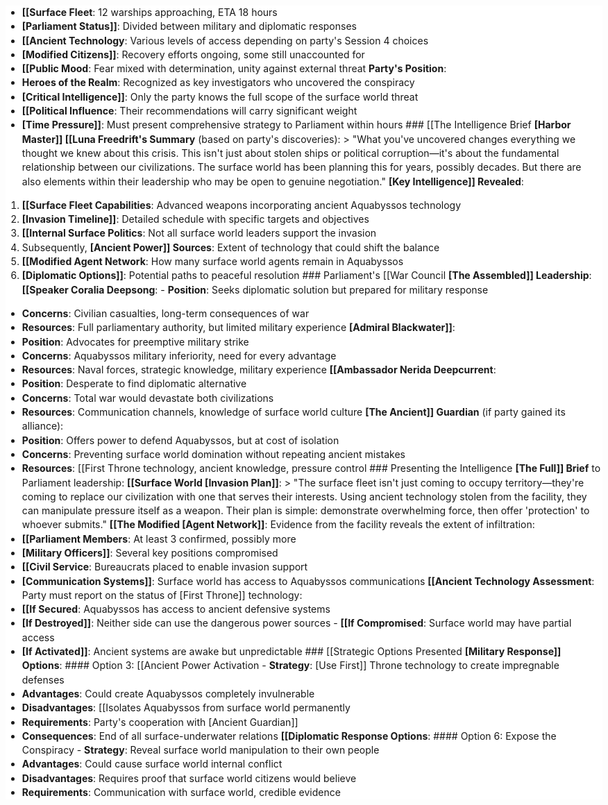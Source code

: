 - **[[Surface Fleet**: 12 warships approaching, ETA 18 hours
- **[Parliament Status]]**: Divided between military and diplomatic responses
- **[[Ancient Technology**: Various levels of access depending on party's Session 4 choices
- **[Modified Citizens]]**: Recovery efforts ongoing, some still unaccounted for
- **[[Public Mood**: Fear mixed with determination, unity against external threat **Party's Position**:
- **Heroes of the Realm**: Recognized as key investigators who uncovered the conspiracy
- **[Critical Intelligence]]**: Only the party knows the full scope of the surface world threat
- **[[Political Influence**: Their recommendations will carry significant weight
- **[Time Pressure]]**: Must present comprehensive strategy to Parliament within hours ### [[The Intelligence Brief **[Harbor Master]] [[Luna Freedrift's Summary** (based on party's discoveries): > "What you've uncovered changes everything we thought we knew about this crisis. This isn't just about stolen ships or political corruption—it's about the fundamental relationship between our civilizations. The surface world has been planning this for years, possibly decades. But there are also elements within their leadership who may be open to genuine negotiation." **[Key Intelligence]] Revealed**:
1. **[[Surface Fleet Capabilities**: Advanced weapons incorporating ancient Aquabyssos technology
2. **[Invasion Timeline]]**: Detailed schedule with specific targets and objectives
3. **[[Internal Surface Politics**: Not all surface world leaders support the invasion
4. Subsequently, **[Ancient Power]] Sources**: Extent of technology that could shift the balance
5. **[[Modified Agent Network**: How many surface world agents remain in Aquabyssos
6. **[Diplomatic Options]]**: Potential paths to peaceful resolution ### Parliament's [[War Council **[The Assembled]] Leadership**: **[[Speaker Coralia Deepsong**: - **Position**: Seeks diplomatic solution but prepared for military response
- **Concerns**: Civilian casualties, long-term consequences of war
- **Resources**: Full parliamentary authority, but limited military experience **[Admiral Blackwater]]**:
- **Position**: Advocates for preemptive military strike
- **Concerns**: Aquabyssos military inferiority, need for every advantage
- **Resources**: Naval forces, strategic knowledge, military experience **[[Ambassador Nerida Deepcurrent**:
- **Position**: Desperate to find diplomatic alternative
- **Concerns**: Total war would devastate both civilizations
- **Resources**: Communication channels, knowledge of surface world culture **[The Ancient]] Guardian** (if party gained its alliance):
- **Position**: Offers power to defend Aquabyssos, but at cost of isolation
- **Concerns**: Preventing surface world domination without repeating ancient mistakes
- **Resources**: [[First Throne technology, ancient knowledge, pressure control ### Presenting the Intelligence **[The Full]] Brief** to Parliament leadership: **[[Surface World [Invasion Plan]]**: > "The surface fleet isn't just coming to occupy territory—they're coming to replace our civilization with one that serves their interests. Using ancient technology stolen from the facility, they can manipulate pressure itself as a weapon. Their plan is simple: demonstrate overwhelming force, then offer 'protection' to whoever submits." **[[The Modified [Agent Network]]**: Evidence from the facility reveals the extent of infiltration:
- **[[Parliament Members**: At least 3 confirmed, possibly more
- **[Military Officers]]**: Several key positions compromised
- **[[Civil Service**: Bureaucrats placed to enable invasion support
- **[Communication Systems]]**: Surface world has access to Aquabyssos communications **[[Ancient Technology Assessment**: Party must report on the status of [First Throne]] technology:
- **[[If Secured**: Aquabyssos has access to ancient defensive systems
- **[If Destroyed]]**: Neither side can use the dangerous power sources - **[[If Compromised**: Surface world may have partial access
- **[If Activated]]**: Ancient systems are awake but unpredictable ### [[Strategic Options Presented **[Military Response]] Options**: #### Option 3: [[Ancient Power Activation - **Strategy**: [Use First]] Throne technology to create impregnable defenses
- **Advantages**: Could create Aquabyssos completely invulnerable
- **Disadvantages**: [[Isolates Aquabyssos from surface world permanently
- **Requirements**: Party's cooperation with [Ancient Guardian]]
- **Consequences**: End of all surface-underwater relations **[[Diplomatic Response Options**: #### Option 6: Expose the Conspiracy - **Strategy**: Reveal surface world manipulation to their own people
- **Advantages**: Could cause surface world internal conflict
- **Disadvantages**: Requires proof that surface world citizens would believe
- **Requirements**: Communication with surface world, credible evidence